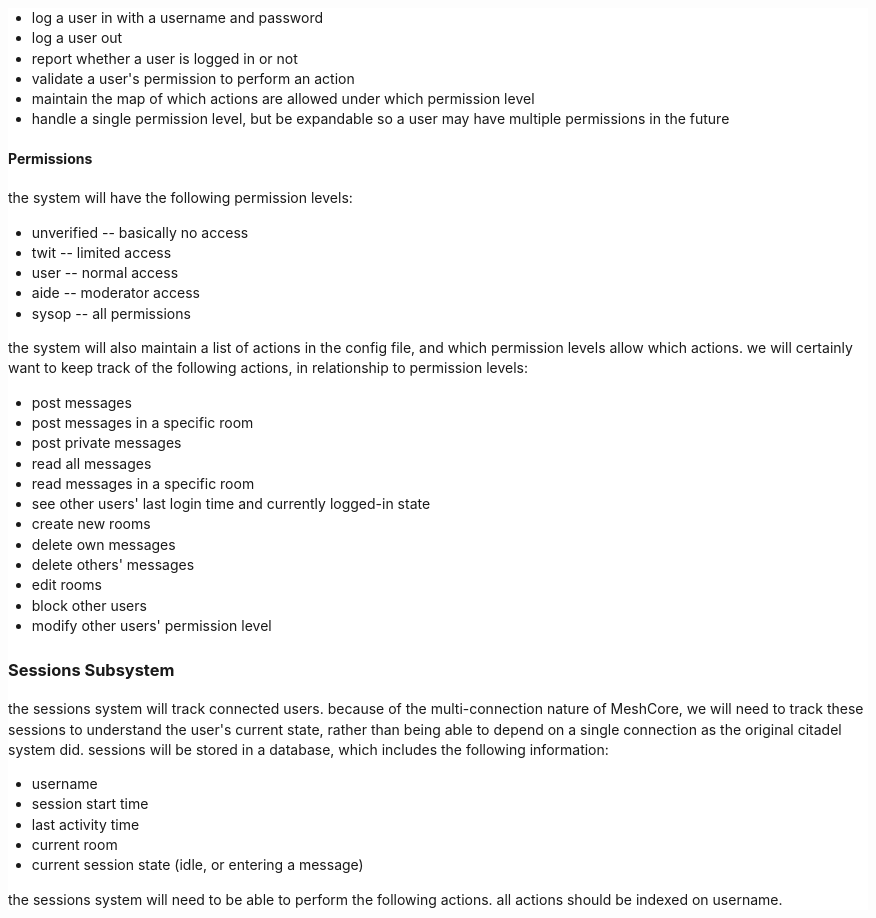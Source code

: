 * log a user in with a username and password
* log a user out
* report whether a user is logged in or not
* validate a user's permission to perform an action
* maintain the map of which actions are allowed under which permission
  level
* handle a single permission level, but be expandable so a user may
  have multiple permissions in the future

#### Permissions

the system will have the following permission levels:

* unverified -- basically no access
* twit -- limited access
* user -- normal access
* aide -- moderator access
* sysop -- all permissions

the system will also maintain a list of actions in the config file, and
which permission levels allow which actions.  we will certainly want to
keep track of the following actions, in relationship to permission
levels:

* post messages
* post messages in a specific room
* post private messages
* read all messages
* read messages in a specific room
* see other users' last login time and currently logged-in state
* create new rooms
* delete own messages
* delete others' messages
* edit rooms
* block other users
* modify other users' permission level

### Sessions Subsystem

the sessions system will track connected users.  because of the
multi-connection nature of MeshCore, we will need to track these
sessions to understand the user's current state, rather than being able
to depend on a single connection as the original citadel system did.
sessions will be stored in a database, which includes the following
information:

* username
* session start time
* last activity time
* current room
* current session state (idle, or entering a message)

the sessions system will need to be able to perform the following
actions.  all actions should be indexed on username.
